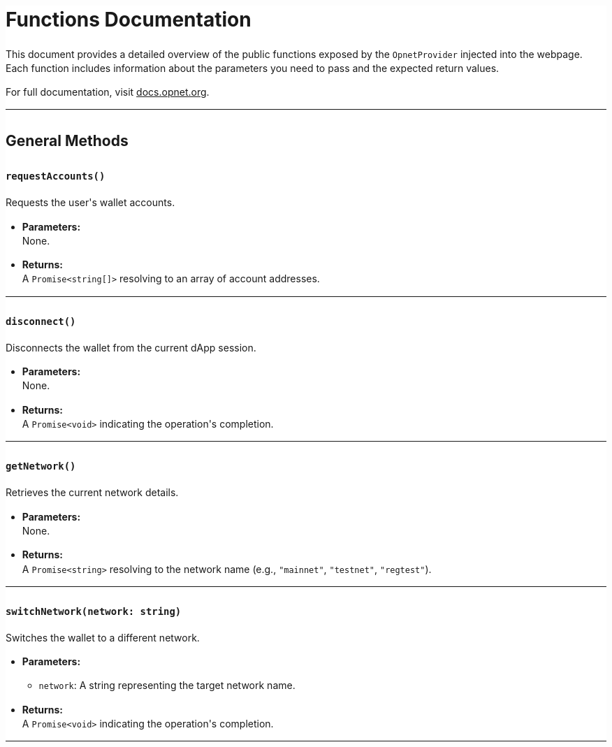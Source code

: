 # Functions Documentation

This document provides a detailed overview of the public functions exposed by the `OpnetProvider` injected into the webpage. Each function includes information about the parameters you need to pass and the expected return values.

For full documentation, visit [docs.opnet.org](https://docs.opnet.org).

---

## **General Methods**

### **`requestAccounts()`**
Requests the user's wallet accounts.

- **Parameters:**  
  None.
  
- **Returns:**  
  A `Promise<string[]>` resolving to an array of account addresses.

---

### **`disconnect()`**
Disconnects the wallet from the current dApp session.

- **Parameters:**  
  None.
  
- **Returns:**  
  A `Promise<void>` indicating the operation's completion.

---

### **`getNetwork()`**
Retrieves the current network details.

- **Parameters:**  
  None.
  
- **Returns:**  
  A `Promise<string>` resolving to the network name (e.g., `"mainnet"`, `"testnet"`, `"regtest"`).

---

### **`switchNetwork(network: string)`**
Switches the wallet to a different network.

- **Parameters:**  
  - `network`: A string representing the target network name.
  
- **Returns:**  
  A `Promise<void>` indicating the operation's completion.

---